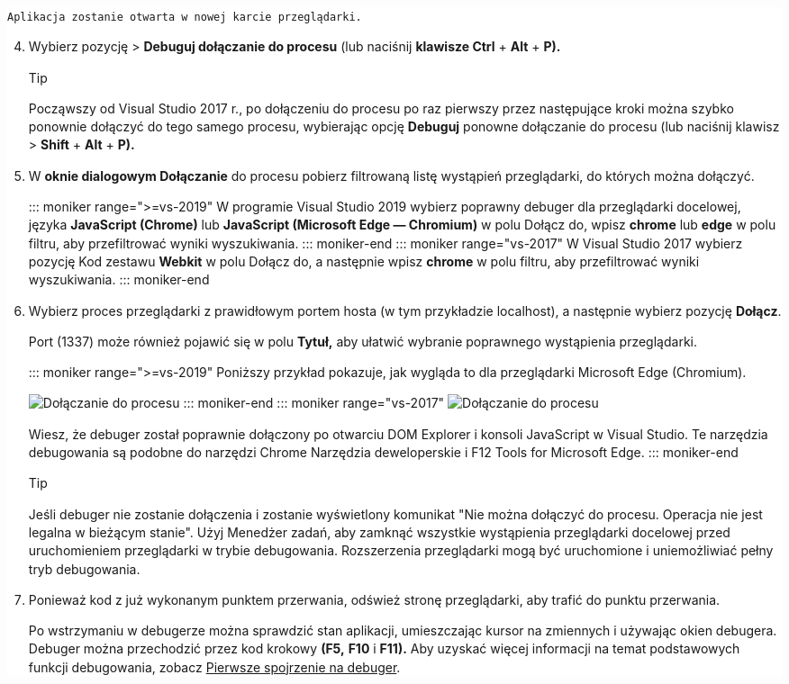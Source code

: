     Aplikacja zostanie otwarta w nowej karcie przeglądarki.

4. Wybierz pozycję   >  **Debuguj dołączanie do procesu** (lub naciśnij **klawisze Ctrl**  +  **Alt**  +  **P).**

    > [!TIP]
    > Począwszy od Visual Studio 2017 r., po dołączeniu do procesu po raz pierwszy przez następujące kroki można szybko ponownie dołączyć do tego samego procesu, wybierając opcję **Debuguj** ponowne dołączanie do procesu (lub naciśnij klawisz  >   **Shift**  +  **Alt**  +  **P).**

5. W **oknie dialogowym Dołączanie** do procesu pobierz filtrowaną listę wystąpień przeglądarki, do których można dołączyć.

    ::: moniker range=">=vs-2019"
    W programie Visual Studio 2019 wybierz poprawny debuger dla przeglądarki docelowej, języka **JavaScript (Chrome)** lub  **JavaScript (Microsoft Edge — Chromium)** w polu Dołącz do, wpisz **chrome** lub **edge** w polu filtru, aby przefiltrować wyniki wyszukiwania.
    ::: moniker-end
    ::: moniker range="vs-2017"
    W Visual Studio 2017 wybierz pozycję Kod zestawu **Webkit** w polu Dołącz do, a następnie wpisz **chrome** w polu filtru, aby przefiltrować wyniki wyszukiwania. 
    ::: moniker-end

6. Wybierz proces przeglądarki z prawidłowym portem hosta (w tym przykładzie localhost), a następnie wybierz pozycję **Dołącz**.

    Port (1337) może również pojawić się w polu **Tytuł,** aby ułatwić wybranie poprawnego wystąpienia przeglądarki.

    ::: moniker range=">=vs-2019"
    Poniższy przykład pokazuje, jak wygląda to dla przeglądarki Microsoft Edge (Chromium).

    ![Dołączanie do procesu](../javascript/media/tutorial-nodejs-react-attach-to-process-edge.png)
    ::: moniker-end
    ::: moniker range="vs-2017"
    ![Dołączanie do procesu](../javascript/media/tutorial-nodejs-react-attach-to-process.png)

    Wiesz, że debuger został poprawnie dołączony po otwarciu DOM Explorer i konsoli JavaScript w Visual Studio. Te narzędzia debugowania są podobne do narzędzi Chrome Narzędzia deweloperskie i F12 Tools for Microsoft Edge.
    ::: moniker-end

    > [!TIP]
    > Jeśli debuger nie zostanie dołączenia i zostanie wyświetlony komunikat "Nie można dołączyć do procesu. Operacja nie jest legalna w bieżącym stanie". Użyj Menedżer zadań, aby zamknąć wszystkie wystąpienia przeglądarki docelowej przed uruchomieniem przeglądarki w trybie debugowania. Rozszerzenia przeglądarki mogą być uruchomione i uniemożliwiać pełny tryb debugowania.

7. Ponieważ kod z już wykonanym punktem przerwania, odśwież stronę przeglądarki, aby trafić do punktu przerwania.

    Po wstrzymaniu w debugerze można sprawdzić stan aplikacji, umieszczając kursor na zmiennych i używając okien debugera. Debuger można przechodzić przez kod krokowy **(F5,** **F10** i **F11).** Aby uzyskać więcej informacji na temat podstawowych funkcji debugowania, zobacz [Pierwsze spojrzenie na debuger](../debugger/debugger-feature-tour.md).
